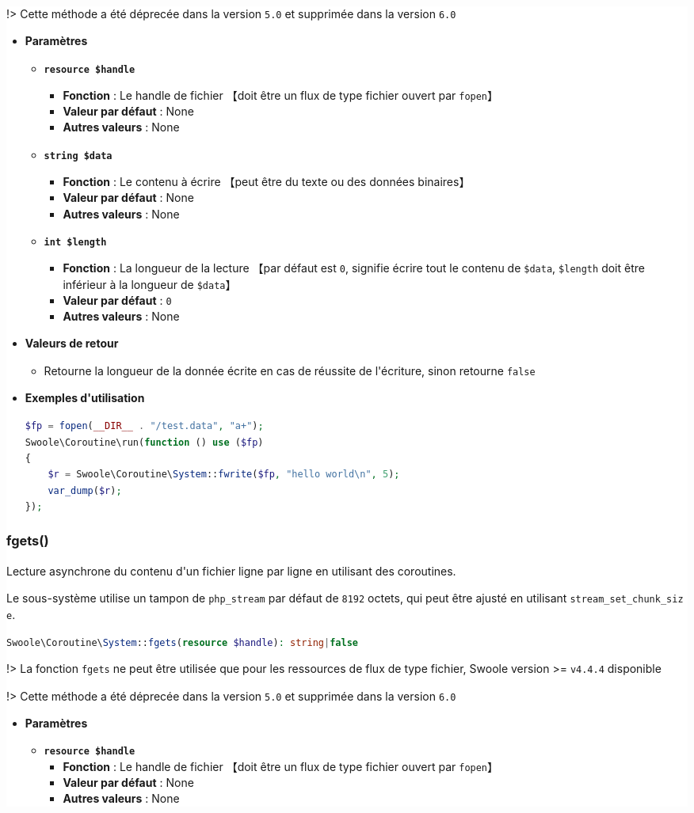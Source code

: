 !> Cette méthode a été déprecée dans la version `5.0` et supprimée dans la version `6.0`

  * **Paramètres** 

    * **`resource $handle`**
      * **Fonction** : Le handle de fichier 【doit être un flux de type fichier ouvert par `fopen`】
      * **Valeur par défaut** : None
      * **Autres valeurs** : None

    * **`string $data`**
      * **Fonction** : Le contenu à écrire 【peut être du texte ou des données binaires】
      * **Valeur par défaut** : None
      * **Autres valeurs** : None

    * **`int $length`**
      * **Fonction** : La longueur de la lecture 【par défaut est `0`, signifie écrire tout le contenu de `$data`, `$length` doit être inférieur à la longueur de `$data`】
      * **Valeur par défaut** : `0`
      * **Autres valeurs** : None

  * **Valeurs de retour** 

    * Retourne la longueur de la donnée écrite en cas de réussite de l'écriture, sinon retourne `false`

  * **Exemples d'utilisation**  

    ```php
    $fp = fopen(__DIR__ . "/test.data", "a+");
    Swoole\Coroutine\run(function () use ($fp)
    {
        $r = Swoole\Coroutine\System::fwrite($fp, "hello world\n", 5);
        var_dump($r);
    });
    ```


### fgets()

Lecture asynchrone du contenu d'un fichier ligne par ligne en utilisant des coroutines.

Le sous-système utilise un tampon de `php_stream` par défaut de `8192` octets, qui peut être ajusté en utilisant `stream_set_chunk_size`.

```php
Swoole\Coroutine\System::fgets(resource $handle): string|false
```

!> La fonction `fgets` ne peut être utilisée que pour les ressources de flux de type fichier, Swoole version >= `v4.4.4` disponible

!> Cette méthode a été déprecée dans la version `5.0` et supprimée dans la version `6.0`

  * **Paramètres** 

    * **`resource $handle`**
      * **Fonction** : Le handle de fichier 【doit être un flux de type fichier ouvert par `fopen`】
      * **Valeur par défaut** : None
      * **Autres valeurs** : None
